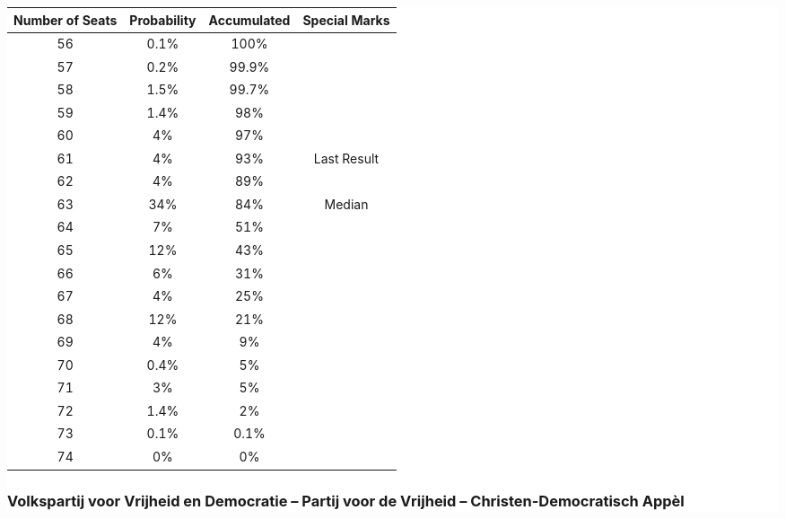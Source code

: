 | Number of Seats | Probability | Accumulated | Special Marks |
|:---------------:|:-----------:|:-----------:|:-------------:|
| 56 | 0.1% | 100% |  |
| 57 | 0.2% | 99.9% |  |
| 58 | 1.5% | 99.7% |  |
| 59 | 1.4% | 98% |  |
| 60 | 4% | 97% |  |
| 61 | 4% | 93% | Last Result |
| 62 | 4% | 89% |  |
| 63 | 34% | 84% | Median |
| 64 | 7% | 51% |  |
| 65 | 12% | 43% |  |
| 66 | 6% | 31% |  |
| 67 | 4% | 25% |  |
| 68 | 12% | 21% |  |
| 69 | 4% | 9% |  |
| 70 | 0.4% | 5% |  |
| 71 | 3% | 5% |  |
| 72 | 1.4% | 2% |  |
| 73 | 0.1% | 0.1% |  |
| 74 | 0% | 0% |  |

### Volkspartij voor Vrijheid en Democratie – Partij voor de Vrijheid – Christen-Democratisch Appèl
